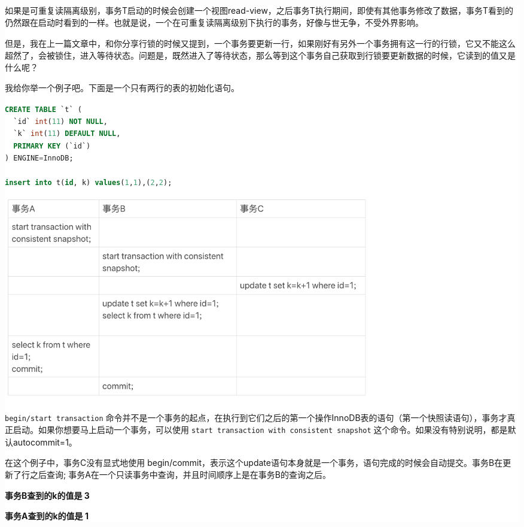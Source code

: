 如果是可重复读隔离级别，事务T启动的时候会创建一个视图read-view，之后事务T执行期间，即使有其他事务修改了数据，事务T看到的仍然跟在启动时看到的一样。也就是说，一个在可重复读隔离级别下执行的事务，好像与世无争，不受外界影响。

但是，我在上一篇文章中，和你分享行锁的时候又提到，一个事务要更新一行，如果刚好有另外一个事务拥有这一行的行锁，它又不能这么超然了，会被锁住，进入等待状态。问题是，既然进入了等待状态，那么等到这个事务自己获取到行锁要更新数据的时候，它读到的值又是什么呢？

我给你举一个例子吧。下面是一个只有两行的表的初始化语句。

```sql
CREATE TABLE `t` (
  `id` int(11) NOT NULL,
  `k` int(11) DEFAULT NULL,
  PRIMARY KEY (`id`)
) ENGINE=InnoDB;

insert into t(id, k) values(1,1),(2,2);
```

<img src="pic/clipboard-1613230212124.png" alt="img" style="zoom:67%;" />



`begin/start transaction` 命令并不是一个事务的起点，在执行到它们之后的第一个操作InnoDB表的语句（第一个快照读语句），事务才真正启动。如果你想要马上启动一个事务，可以使用 `start transaction with consistent snapshot` 这个命令。如果没有特别说明，都是默认autocommit=1。

在这个例子中，事务C没有显式地使用 begin/commit，表示这个update语句本身就是一个事务，语句完成的时候会自动提交。事务B在更新了行之后查询; 事务A在一个只读事务中查询，并且时间顺序上是在事务B的查询之后。

**事务B查到的k的值是 3**

**事务A查到的k的值是 1**
